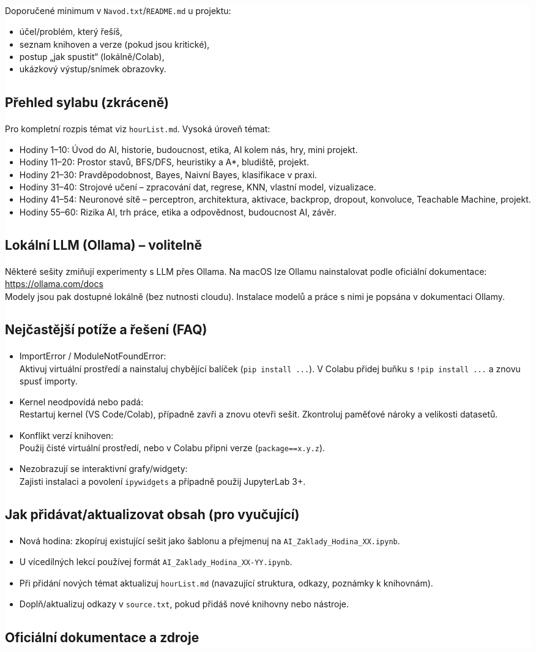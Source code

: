 Doporučené minimum v `Navod.txt`/`README.md` u projektu:

- účel/problém, který řešíš,
- seznam knihoven a verze (pokud jsou kritické),
- postup „jak spustit“ (lokálně/Colab),
- ukázkový výstup/snímek obrazovky.

## Přehled sylabu (zkráceně)

Pro kompletní rozpis témat viz `hourList.md`. Vysoká úroveň témat:

- Hodiny 1–10: Úvod do AI, historie, budoucnost, etika, AI kolem nás, hry, mini projekt.
- Hodiny 11–20: Prostor stavů, BFS/DFS, heuristiky a A*, bludiště, projekt.
- Hodiny 21–30: Pravděpodobnost, Bayes, Naivní Bayes, klasifikace v praxi.
- Hodiny 31–40: Strojové učení – zpracování dat, regrese, KNN, vlastní model, vizualizace.
- Hodiny 41–54: Neuronové sítě – perceptron, architektura, aktivace, backprop, dropout, konvoluce, Teachable Machine, projekt.
- Hodiny 55–60: Rizika AI, trh práce, etika a odpovědnost, budoucnost AI, závěr.

## Lokální LLM (Ollama) – volitelně

Některé sešity zmiňují experimenty s LLM přes Ollama. Na macOS lze Ollamu nainstalovat podle oficiální dokumentace: <https://ollama.com/docs>  
Modely jsou pak dostupné lokálně (bez nutnosti cloudu). Instalace modelů a práce s nimi je popsána v dokumentaci Ollamy.

## Nejčastější potíže a řešení (FAQ)

- ImportError / ModuleNotFoundError:  
  Aktivuj virtuální prostředí a nainstaluj chybějící balíček (`pip install ...`). V Colabu přidej buňku s `!pip install ...` a znovu spusť importy.

- Kernel neodpovídá nebo padá:  
  Restartuj kernel (VS Code/Colab), případně zavři a znovu otevři sešit. Zkontroluj paměťové nároky a velikosti datasetů.

- Konflikt verzí knihoven:  
  Použij čisté virtuální prostředí, nebo v Colabu připni verze (`package==x.y.z`).

- Nezobrazují se interaktivní grafy/widgety:  
  Zajisti instalaci a povolení `ipywidgets` a případně použij JupyterLab 3+.

## Jak přidávat/aktualizovat obsah (pro vyučující)

- Nová hodina: zkopíruj existující sešit jako šablonu a přejmenuj na `AI_Zaklady_Hodina_XX.ipynb`.

- U vícedílných lekcí používej formát `AI_Zaklady_Hodina_XX-YY.ipynb`.

- Při přidání nových témat aktualizuj `hourList.md` (navazující struktura, odkazy, poznámky k knihovnám).

- Doplň/aktualizuj odkazy v `source.txt`, pokud přidáš nové knihovny nebo nástroje.

## Oficiální dokumentace a zdroje
